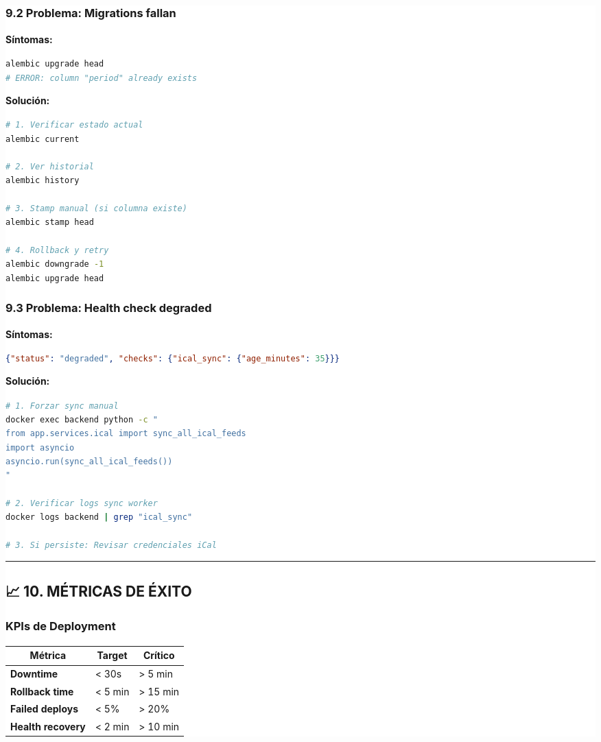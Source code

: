### 9.2 Problema: Migrations fallan

**Síntomas:**
```bash
alembic upgrade head
# ERROR: column "period" already exists
```

**Solución:**
```bash
# 1. Verificar estado actual
alembic current

# 2. Ver historial
alembic history

# 3. Stamp manual (si columna existe)
alembic stamp head

# 4. Rollback y retry
alembic downgrade -1
alembic upgrade head
```

### 9.3 Problema: Health check degraded

**Síntomas:**
```json
{"status": "degraded", "checks": {"ical_sync": {"age_minutes": 35}}}
```

**Solución:**
```bash
# 1. Forzar sync manual
docker exec backend python -c "
from app.services.ical import sync_all_ical_feeds
import asyncio
asyncio.run(sync_all_ical_feeds())
"

# 2. Verificar logs sync worker
docker logs backend | grep "ical_sync"

# 3. Si persiste: Revisar credenciales iCal
```

---

## 📈 10. MÉTRICAS DE ÉXITO

### KPIs de Deployment

| Métrica | Target | Crítico |
|---------|--------|---------|
| **Downtime** | < 30s | > 5 min |
| **Rollback time** | < 5 min | > 15 min |
| **Failed deploys** | < 5% | > 20% |
| **Health recovery** | < 2 min | > 10 min |
